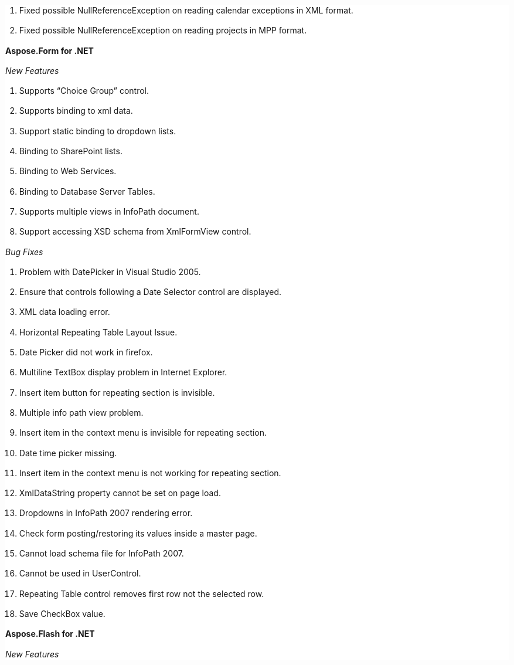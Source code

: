 1. Fixed possible NullReferenceException on reading calendar exceptions in XML format.  

2. Fixed possible NullReferenceException on reading projects in MPP format.  

**Aspose.Form for .NET**  

_New Features_  

1. Supports “Choice Group” control.  

2. Supports binding to xml data.  

3. Support static binding to dropdown lists.  

4. Binding to SharePoint lists.  

5. Binding to Web Services.  

6. Binding to Database Server Tables.  

7. Supports multiple views in InfoPath document.  

8. Support accessing XSD schema from XmlFormView control.  

_Bug Fixes_  

1. Problem with DatePicker in Visual Studio 2005.  

2. Ensure that controls following a Date Selector control are displayed.  

3. XML data loading error.  

4. Horizontal Repeating Table Layout Issue.  

5. Date Picker did not work in firefox.  

6. Multiline TextBox display problem in Internet Explorer.  

7. Insert item button for repeating section is invisible.  

8. Multiple info path view problem.  

9. Insert item in the context menu is invisible for repeating section.  

10. Date time picker missing.  

11. Insert item in the context menu is not working for repeating section.  

12. XmlDataString property cannot be set on page load.  

13. Dropdowns in InfoPath 2007 rendering error.  

14. Check form posting/restoring its values inside a master page.  

15. Cannot load schema file for InfoPath 2007.  

16. Cannot be used in UserControl.  

17. Repeating Table control removes first row not the selected row.  

18. Save CheckBox value.  

**Aspose.Flash for .NET**  

_New Features_  
